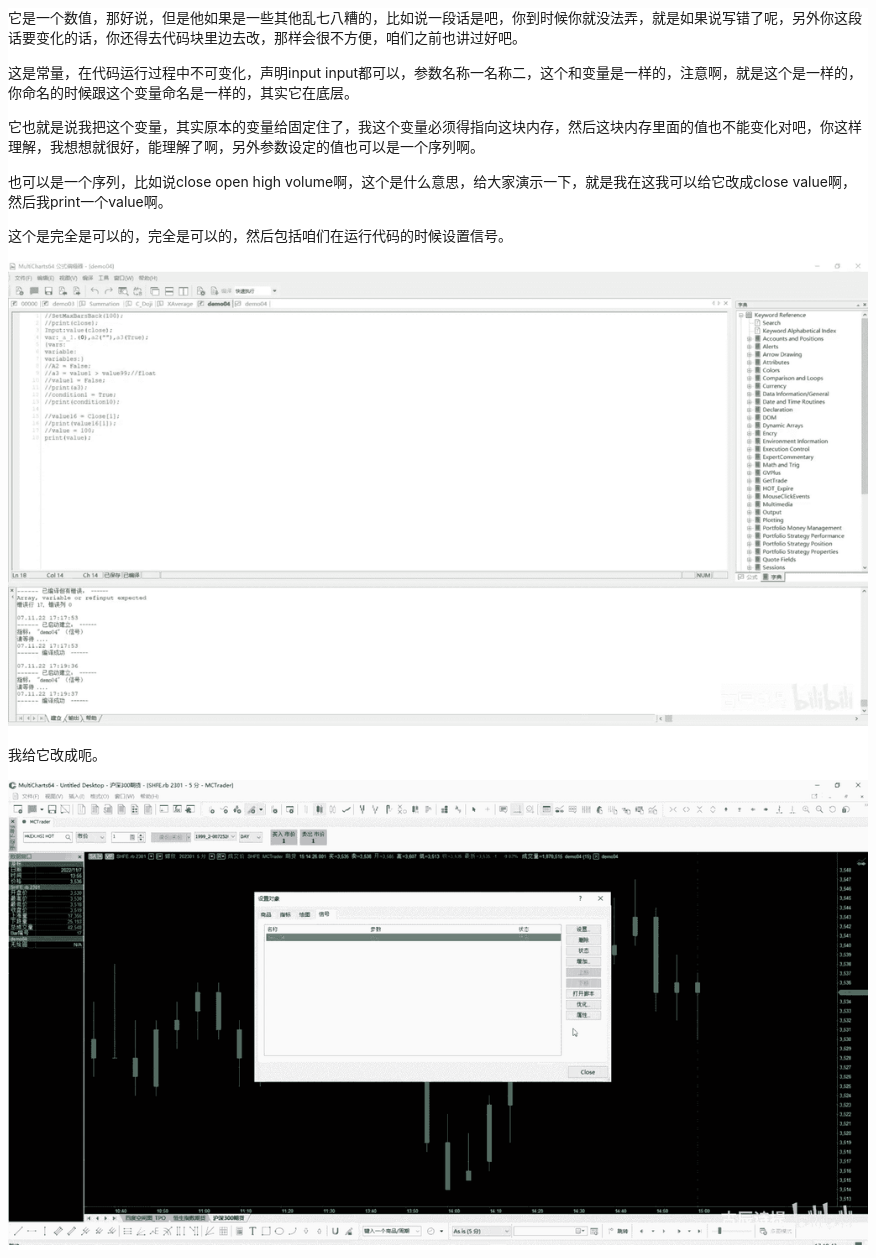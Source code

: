 它是一个数值，那好说，但是他如果是一些其他乱七八糟的，比如说一段话是吧，你到时候你就没法弄，就是如果说写错了呢，另外你这段话要变化的话，你还得去代码块里边去改，那样会很不方便，咱们之前也讲过好吧。

这是常量，在代码运行过程中不可变化，声明input input都可以，参数名称一名称二，这个和变量是一样的，注意啊，就是这个是一样的，你命名的时候跟这个变量命名是一样的，其实它在底层。

它也就是说我把这个变量，其实原本的变量给固定住了，我这个变量必须得指向这块内存，然后这块内存里面的值也不能变化对吧，你这样理解，我想想就很好，能理解了啊，另外参数设定的值也可以是一个序列啊。

也可以是一个序列，比如说close open high volume啊，这个是什么意思，给大家演示一下，就是我在这我可以给它改成close value啊，然后我print一个value啊。

这个是完全是可以的，完全是可以的，然后包括咱们在运行代码的时候设置信号。

![](img/cf0c9c057a39e1fe250db0720e481a11_69.png)

我给它改成呃。

![](img/cf0c9c057a39e1fe250db0720e481a11_71.png)
